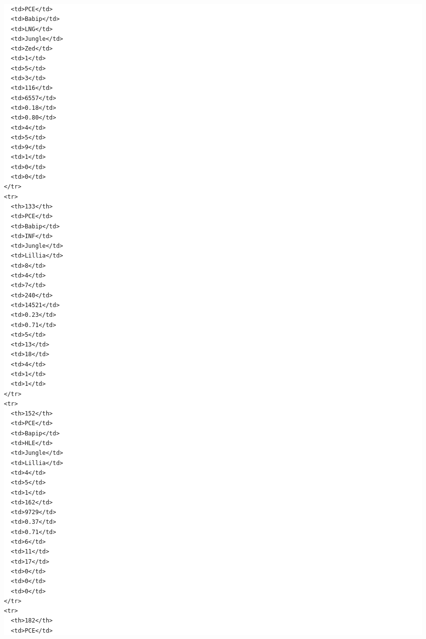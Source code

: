       <td>PCE</td>
      <td>Babip</td>
      <td>LNG</td>
      <td>Jungle</td>
      <td>Zed</td>
      <td>1</td>
      <td>5</td>
      <td>3</td>
      <td>116</td>
      <td>6557</td>
      <td>0.18</td>
      <td>0.80</td>
      <td>4</td>
      <td>5</td>
      <td>9</td>
      <td>1</td>
      <td>0</td>
      <td>0</td>
    </tr>
    <tr>
      <th>133</th>
      <td>PCE</td>
      <td>Babip</td>
      <td>INF</td>
      <td>Jungle</td>
      <td>Lillia</td>
      <td>8</td>
      <td>4</td>
      <td>7</td>
      <td>240</td>
      <td>14521</td>
      <td>0.23</td>
      <td>0.71</td>
      <td>5</td>
      <td>13</td>
      <td>18</td>
      <td>4</td>
      <td>1</td>
      <td>1</td>
    </tr>
    <tr>
      <th>152</th>
      <td>PCE</td>
      <td>Bapip</td>
      <td>HLE</td>
      <td>Jungle</td>
      <td>Lillia</td>
      <td>4</td>
      <td>5</td>
      <td>1</td>
      <td>162</td>
      <td>9729</td>
      <td>0.37</td>
      <td>0.71</td>
      <td>6</td>
      <td>11</td>
      <td>17</td>
      <td>0</td>
      <td>0</td>
      <td>0</td>
    </tr>
    <tr>
      <th>182</th>
      <td>PCE</td>
